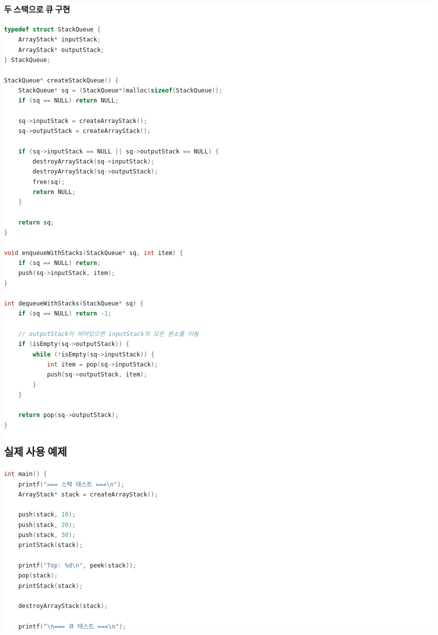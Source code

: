 ### 두 스택으로 큐 구현

```c
typedef struct StackQueue {
    ArrayStack* inputStack;
    ArrayStack* outputStack;
} StackQueue;

StackQueue* createStackQueue() {
    StackQueue* sq = (StackQueue*)malloc(sizeof(StackQueue));
    if (sq == NULL) return NULL;

    sq->inputStack = createArrayStack();
    sq->outputStack = createArrayStack();

    if (sq->inputStack == NULL || sq->outputStack == NULL) {
        destroyArrayStack(sq->inputStack);
        destroyArrayStack(sq->outputStack);
        free(sq);
        return NULL;
    }

    return sq;
}

void enqueueWithStacks(StackQueue* sq, int item) {
    if (sq == NULL) return;
    push(sq->inputStack, item);
}

int dequeueWithStacks(StackQueue* sq) {
    if (sq == NULL) return -1;

    // outputStack이 비어있으면 inputStack의 모든 원소를 이동
    if (isEmpty(sq->outputStack)) {
        while (!isEmpty(sq->inputStack)) {
            int item = pop(sq->inputStack);
            push(sq->outputStack, item);
        }
    }

    return pop(sq->outputStack);
}
```

## 실제 사용 예제

```c
int main() {
    printf("=== 스택 테스트 ===\n");
    ArrayStack* stack = createArrayStack();

    push(stack, 10);
    push(stack, 20);
    push(stack, 30);
    printStack(stack);

    printf("Top: %d\n", peek(stack));
    pop(stack);
    printStack(stack);

    destroyArrayStack(stack);

    printf("\n=== 큐 테스트 ===\n");
```